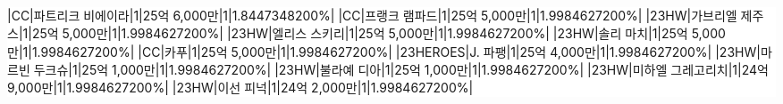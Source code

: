 |CC|파트리크 비에이라|1|25억 6,000만|1|1.8447348200%|
|CC|프랭크 램파드|1|25억 5,000만|1|1.9984627200%|
|23HW|가브리엘 제주스|1|25억 5,000만|1|1.9984627200%|
|23HW|엘리스 스키리|1|25억 5,000만|1|1.9984627200%|
|23HW|솔리 마치|1|25억 5,000만|1|1.9984627200%|
|CC|카푸|1|25억 5,000만|1|1.9984627200%|
|23HEROES|J. 파팽|1|25억 4,000만|1|1.9984627200%|
|23HW|마르빈 두크슈|1|25억 1,000만|1|1.9984627200%|
|23HW|불라예 디아|1|25억 1,000만|1|1.9984627200%|
|23HW|미하엘 그레고리치|1|24억 9,000만|1|1.9984627200%|
|23HW|이선 피넉|1|24억 2,000만|1|1.9984627200%|
